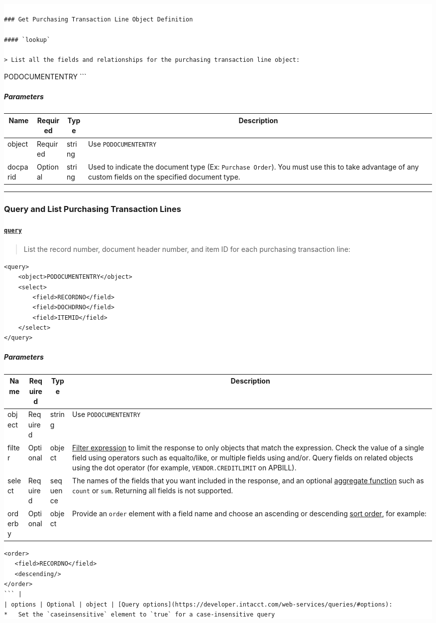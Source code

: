 ```

### Get Purchasing Transaction Line Object Definition

#### `lookup`

> List all the fields and relationships for the purchasing transaction line object:

```
<lookup>
    <object>PODOCUMENTENTRY</object>
</lookup>
```

##### Parameters

| Name | Required | Type | Description |
| --- | --- | --- | --- |
| object | Required | string | Use `PODOCUMENTENTRY` |
| docparid | Optional | string | Used to indicate the document type (Ex: `Purchase Order`). You must use this to take advantage of any custom fields on the specified document type. |

* * *

### Query and List Purchasing Transaction Lines

#### [`query`](https://developer.intacct.com/web-services/queries/)

> List the record number, document header number, and item ID for each purchasing transaction line:

```
<query>
    <object>PODOCUMENTENTRY</object>
    <select>
        <field>RECORDNO</field>
        <field>DOCHDRNO</field>
        <field>ITEMID</field>
    </select>
</query>
```

##### Parameters

| Name | Required | Type | Description |
| --- | --- | --- | --- |
| object | Required | string | Use `PODOCUMENTENTRY` |
| filter | Optional | object | [Filter expression](https://developer.intacct.com/web-services/queries/#filter) to limit the response to only objects that match the expression. Check the value of a single field using operators such as equalto/like, or multiple fields using and/or. Query fields on related objects using the dot operator (for example, `VENDOR.CREDITLIMIT` on APBILL). |
| select | Required | sequence | The names of the fields that you want included in the response, and an optional [aggregate function](https://developer.intacct.com/web-services/queries/#aggregate-functions) such as `count` or `sum`. Returning all fields is not supported. |
| orderby | Optional | object | Provide an `order` element with a field name and choose an ascending or descending [sort order](https://developer.intacct.com/web-services/queries/#order-by), for example:  
```
<order>  
   <field>RECORDNO</field>   
   <descending/>   
</order>
``` |
| options | Optional | object | [Query options](https://developer.intacct.com/web-services/queries/#options):
*   Set the `caseinsensitive` element to `true` for a case-insensitive query  
```